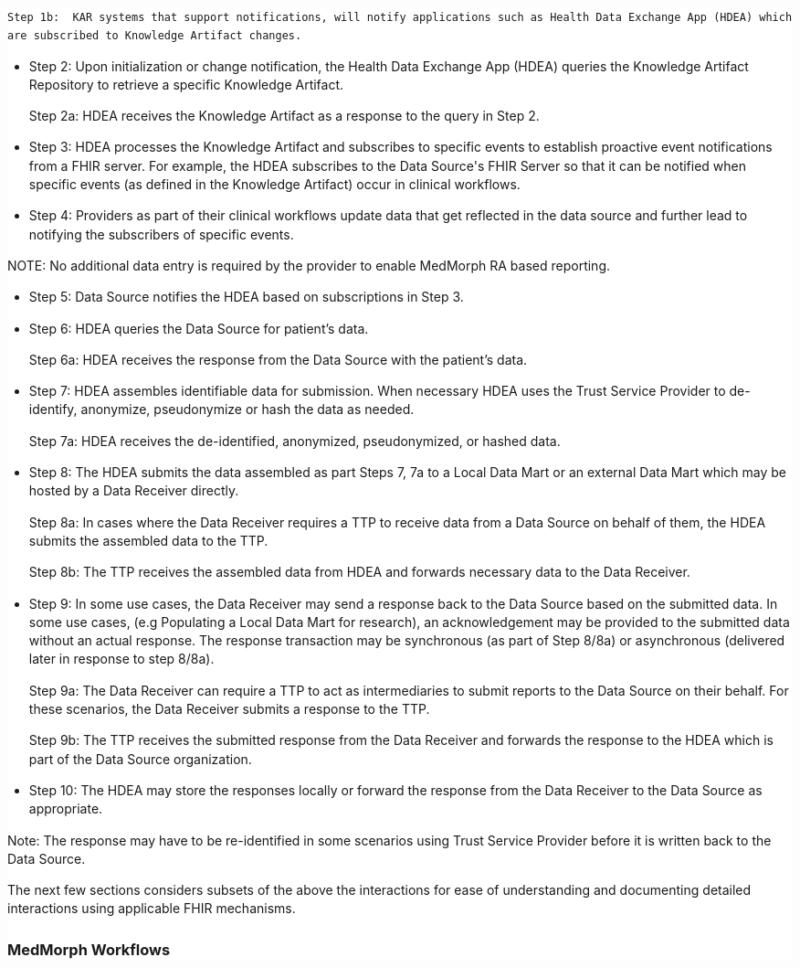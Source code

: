 	Step 1b:  KAR systems that support notifications, will notify applications such as Health Data Exchange App (HDEA) which are subscribed to Knowledge Artifact changes. 
	
* Step 2:  Upon initialization or change notification, the Health Data Exchange App (HDEA) queries the Knowledge Artifact Repository to retrieve a specific Knowledge Artifact. 

	Step 2a:  HDEA receives the Knowledge Artifact as a response to the query in Step 2.

* Step 3:  HDEA processes the Knowledge Artifact and subscribes to specific events to establish proactive event notifications from a FHIR server. For example, the HDEA subscribes to the Data Source's FHIR Server so that it can be notified when specific events (as defined in the Knowledge Artifact) occur in clinical workflows. 

* Step 4:  Providers as part of their clinical workflows update data that get reflected in the data source and further lead to notifying the subscribers of specific events. 

NOTE: No additional data entry is required by the provider to enable MedMorph RA based reporting.

* Step 5:  Data Source notifies the HDEA based on subscriptions in Step 3.

* Step 6:  HDEA queries the Data Source for patient’s data.

	Step 6a:  HDEA receives the response from the Data Source with the patient’s data.

* Step 7:  HDEA assembles identifiable data for submission. When necessary HDEA uses the Trust Service Provider to de-identify, anonymize, pseudonymize or hash the data as needed.

	Step 7a:  HDEA receives the de-identified, anonymized, pseudonymized, or hashed data.

* Step 8:  The HDEA submits the data assembled as part Steps 7, 7a to a Local Data Mart or an external Data Mart which may be hosted by a Data Receiver directly.

	Step 8a:  In cases where the Data Receiver requires a TTP to receive data from a Data Source on behalf of them, the HDEA submits the assembled data to the TTP.
	
	Step 8b:  The TTP receives the assembled data from HDEA and forwards necessary data to the Data Receiver.

* Step 9:  In some use cases, the Data Receiver may send a response back to the Data Source based on the submitted data. In some use cases, (e.g Populating a Local Data Mart for research), an acknowledgement may be provided to the submitted data without an actual response. The response transaction may be synchronous (as part of Step 8/8a) or asynchronous (delivered later in response to step 8/8a).

	Step 9a:  The Data Receiver can require a TTP to act as intermediaries to submit reports to the Data Source on their behalf. For these scenarios, the Data Receiver submits a response to the TTP.
	
	Step 9b:  The TTP receives the submitted response from the Data Receiver and forwards the response to the HDEA which is part of the Data Source organization.

* Step 10:  The HDEA may store the responses locally or forward the response from the Data Receiver to the Data Source as appropriate. 

Note: The response may have to be re-identified in some scenarios using Trust Service Provider before it is written back to the Data Source.

The next few sections considers subsets of the above the interactions for ease of understanding and documenting detailed interactions using applicable FHIR mechanisms. 


### MedMorph Workflows
